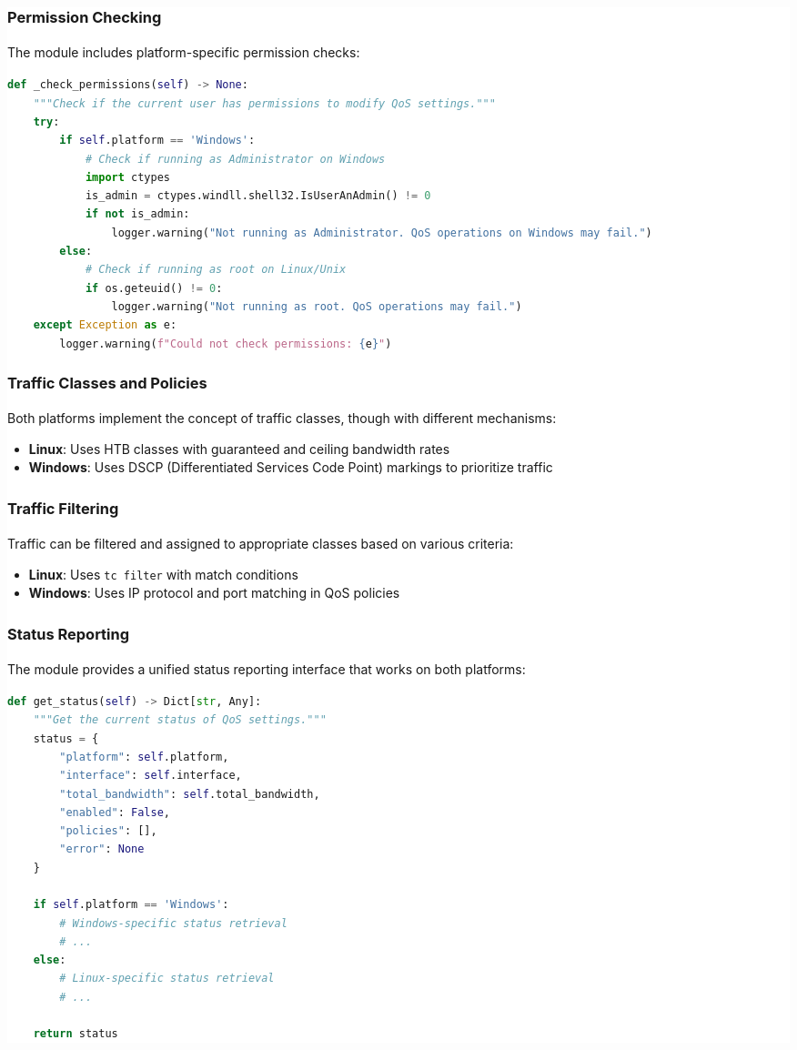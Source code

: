 ### Permission Checking

The module includes platform-specific permission checks:

```python
def _check_permissions(self) -> None:
    """Check if the current user has permissions to modify QoS settings."""
    try:
        if self.platform == 'Windows':
            # Check if running as Administrator on Windows
            import ctypes
            is_admin = ctypes.windll.shell32.IsUserAnAdmin() != 0
            if not is_admin:
                logger.warning("Not running as Administrator. QoS operations on Windows may fail.")
        else:
            # Check if running as root on Linux/Unix
            if os.geteuid() != 0:
                logger.warning("Not running as root. QoS operations may fail.")
    except Exception as e:
        logger.warning(f"Could not check permissions: {e}")
```

### Traffic Classes and Policies

Both platforms implement the concept of traffic classes, though with different mechanisms:

- **Linux**: Uses HTB classes with guaranteed and ceiling bandwidth rates
- **Windows**: Uses DSCP (Differentiated Services Code Point) markings to prioritize traffic

### Traffic Filtering

Traffic can be filtered and assigned to appropriate classes based on various criteria:

- **Linux**: Uses `tc filter` with match conditions
- **Windows**: Uses IP protocol and port matching in QoS policies

### Status Reporting

The module provides a unified status reporting interface that works on both platforms:

```python
def get_status(self) -> Dict[str, Any]:
    """Get the current status of QoS settings."""
    status = {
        "platform": self.platform,
        "interface": self.interface,
        "total_bandwidth": self.total_bandwidth,
        "enabled": False,
        "policies": [],
        "error": None
    }
    
    if self.platform == 'Windows':
        # Windows-specific status retrieval
        # ...
    else:
        # Linux-specific status retrieval
        # ...
        
    return status
```
